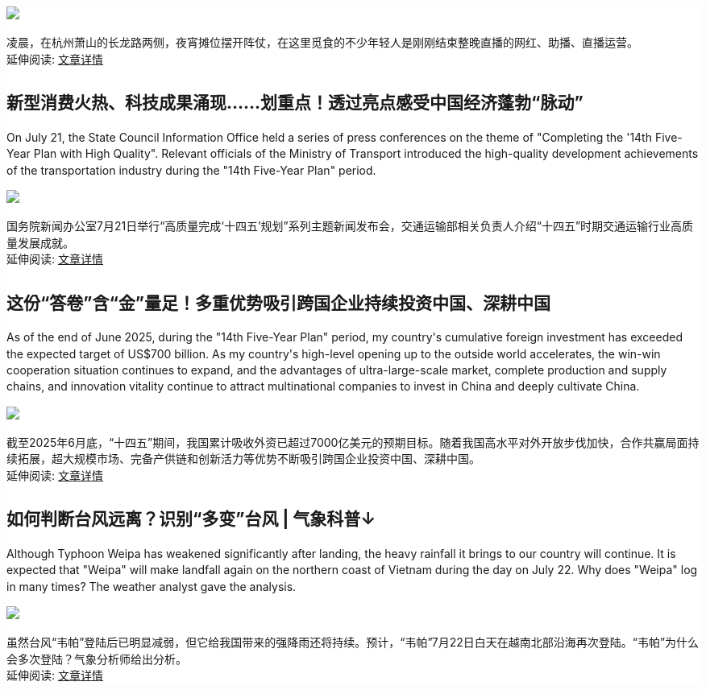<img src="https://p4.img.cctvpic.com/photoworkspace/2025/07/22/2025072210553272929.jpg" />   

凌晨，在杭州萧山的长龙路两侧，夜宵摊位摆开阵仗，在这里觅食的不少年轻人是刚刚结束整晚直播的网红、助播、直播运营。   
延伸阅读: [文章详情](https://news.cctv.com/2025/07/22/ARTIGfMhw2FTkqr3fKkc5mAW250722.shtml)   

<qrcode title="补光灯下的网红们 浙江网络主播职业生态调查" image="https://p4.img.cctvpic.com/photoworkspace/2025/07/22/2025072210553272929.jpg" />   

## 新型消费火热、科技成果涌现……划重点！透过亮点感受中国经济蓬勃“脉动”   
On July 21, the State Council Information Office held a series of press conferences on the theme of "Completing the '14th Five-Year Plan with High Quality". Relevant officials of the Ministry of Transport introduced the high-quality development achievements of the transportation industry during the "14th Five-Year Plan" period.   

<img src="https://p4.img.cctvpic.com/photoworkspace/2025/07/22/2025072210332656314.png" />   

国务院新闻办公室7月21日举行“高质量完成‘十四五’规划”系列主题新闻发布会，交通运输部相关负责人介绍“十四五”时期交通运输行业高质量发展成就。   
延伸阅读: [文章详情](https://news.cctv.com/2025/07/22/ARTI9aTPxQAkfyhc7iKNUq4e250722.shtml)   

<qrcode title="新型消费火热、科技成果涌现……划重点！透过亮点感受中国经济蓬勃“脉动”" image="https://p4.img.cctvpic.com/photoworkspace/2025/07/22/2025072210332656314.png" />   

## 这份“答卷”含“金”量足！多重优势吸引跨国企业持续投资中国、深耕中国   
As of the end of June 2025, during the "14th Five-Year Plan" period, my country's cumulative foreign investment has exceeded the expected target of US$700 billion. As my country's high-level opening up to the outside world accelerates, the win-win cooperation situation continues to expand, and the advantages of ultra-large-scale market, complete production and supply chains, and innovation vitality continue to attract multinational companies to invest in China and deeply cultivate China.   

<img src="https://p5.img.cctvpic.com/photoworkspace/2025/07/22/2025072210155189120.png" />   

截至2025年6月底，“十四五”期间，我国累计吸收外资已超过7000亿美元的预期目标。随着我国高水平对外开放步伐加快，合作共赢局面持续拓展，超大规模市场、完备产供链和创新活力等优势不断吸引跨国企业投资中国、深耕中国。   
延伸阅读: [文章详情](https://news.cctv.com/2025/07/22/ARTIh11GEPbVwKomKYhRZPOR250722.shtml)   

<qrcode title="这份“答卷”含“金”量足！多重优势吸引跨国企业持续投资中国、深耕中国" image="https://p5.img.cctvpic.com/photoworkspace/2025/07/22/2025072210155189120.png" />   

## 如何判断台风远离？识别“多变”台风 | 气象科普↓   
Although Typhoon Weipa has weakened significantly after landing, the heavy rainfall it brings to our country will continue. It is expected that "Weipa" will make landfall again on the northern coast of Vietnam during the day on July 22. Why does "Weipa" log in many times? The weather analyst gave the analysis.   

<img src="https://p5.img.cctvpic.com/photoworkspace/2025/07/22/2025072210000684963.png" />   

虽然台风“韦帕”登陆后已明显减弱，但它给我国带来的强降雨还将持续。预计，“韦帕”7月22日白天在越南北部沿海再次登陆。“韦帕”为什么会多次登陆？气象分析师给出分析。   
延伸阅读: [文章详情](https://news.cctv.com/2025/07/22/ARTIHgeugUCItzIxNZgSgucG250722.shtml)   

<qrcode title="如何判断台风远离？识别“多变”台风 | 气象科普↓" image="https://p5.img.cctvpic.com/photoworkspace/2025/07/22/2025072210000684963.png" />   
